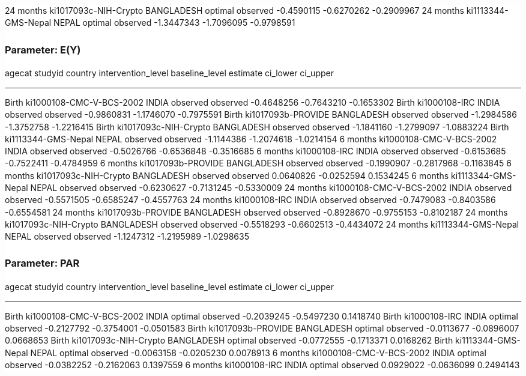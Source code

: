 24 months   ki1017093c-NIH-Crypto      BANGLADESH   optimal              observed          -0.4590115   -0.6270262   -0.2909967
24 months   ki1113344-GMS-Nepal        NEPAL        optimal              observed          -1.3447343   -1.7096095   -0.9798591


### Parameter: E(Y)


agecat      studyid                    country      intervention_level   baseline_level      estimate     ci_lower     ci_upper
----------  -------------------------  -----------  -------------------  ---------------  -----------  -----------  -----------
Birth       ki1000108-CMC-V-BCS-2002   INDIA        observed             observed          -0.4648256   -0.7643210   -0.1653302
Birth       ki1000108-IRC              INDIA        observed             observed          -0.9860831   -1.1746070   -0.7975591
Birth       ki1017093b-PROVIDE         BANGLADESH   observed             observed          -1.2984586   -1.3752758   -1.2216415
Birth       ki1017093c-NIH-Crypto      BANGLADESH   observed             observed          -1.1841160   -1.2799097   -1.0883224
Birth       ki1113344-GMS-Nepal        NEPAL        observed             observed          -1.1144386   -1.2074618   -1.0214154
6 months    ki1000108-CMC-V-BCS-2002   INDIA        observed             observed          -0.5026766   -0.6536848   -0.3516685
6 months    ki1000108-IRC              INDIA        observed             observed          -0.6153685   -0.7522411   -0.4784959
6 months    ki1017093b-PROVIDE         BANGLADESH   observed             observed          -0.1990907   -0.2817968   -0.1163845
6 months    ki1017093c-NIH-Crypto      BANGLADESH   observed             observed           0.0640826   -0.0252594    0.1534245
6 months    ki1113344-GMS-Nepal        NEPAL        observed             observed          -0.6230627   -0.7131245   -0.5330009
24 months   ki1000108-CMC-V-BCS-2002   INDIA        observed             observed          -0.5571505   -0.6585247   -0.4557763
24 months   ki1000108-IRC              INDIA        observed             observed          -0.7479083   -0.8403586   -0.6554581
24 months   ki1017093b-PROVIDE         BANGLADESH   observed             observed          -0.8928670   -0.9755153   -0.8102187
24 months   ki1017093c-NIH-Crypto      BANGLADESH   observed             observed          -0.5518293   -0.6602513   -0.4434072
24 months   ki1113344-GMS-Nepal        NEPAL        observed             observed          -1.1247312   -1.2195989   -1.0298635


### Parameter: PAR


agecat      studyid                    country      intervention_level   baseline_level      estimate     ci_lower     ci_upper
----------  -------------------------  -----------  -------------------  ---------------  -----------  -----------  -----------
Birth       ki1000108-CMC-V-BCS-2002   INDIA        optimal              observed          -0.2039245   -0.5497230    0.1418740
Birth       ki1000108-IRC              INDIA        optimal              observed          -0.2127792   -0.3754001   -0.0501583
Birth       ki1017093b-PROVIDE         BANGLADESH   optimal              observed          -0.0113677   -0.0896007    0.0668653
Birth       ki1017093c-NIH-Crypto      BANGLADESH   optimal              observed          -0.0772555   -0.1713371    0.0168262
Birth       ki1113344-GMS-Nepal        NEPAL        optimal              observed          -0.0063158   -0.0205230    0.0078913
6 months    ki1000108-CMC-V-BCS-2002   INDIA        optimal              observed          -0.0382252   -0.2162063    0.1397559
6 months    ki1000108-IRC              INDIA        optimal              observed           0.0929022   -0.0636099    0.2494143